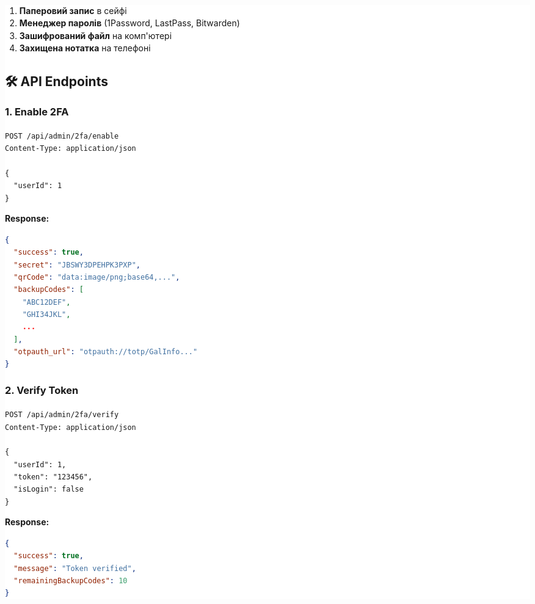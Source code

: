1. **Паперовий запис** в сейфі
2. **Менеджер паролів** (1Password, LastPass, Bitwarden)
3. **Зашифрований файл** на комп'ютері
4. **Захищена нотатка** на телефоні

## 🛠️ API Endpoints

### 1. Enable 2FA

```http
POST /api/admin/2fa/enable
Content-Type: application/json

{
  "userId": 1
}
```

**Response:**

```json
{
  "success": true,
  "secret": "JBSWY3DPEHPK3PXP",
  "qrCode": "data:image/png;base64,...",
  "backupCodes": [
    "ABC12DEF",
    "GHI34JKL",
    ...
  ],
  "otpauth_url": "otpauth://totp/GalInfo..."
}
```

### 2. Verify Token

```http
POST /api/admin/2fa/verify
Content-Type: application/json

{
  "userId": 1,
  "token": "123456",
  "isLogin": false
}
```

**Response:**

```json
{
  "success": true,
  "message": "Token verified",
  "remainingBackupCodes": 10
}
```
